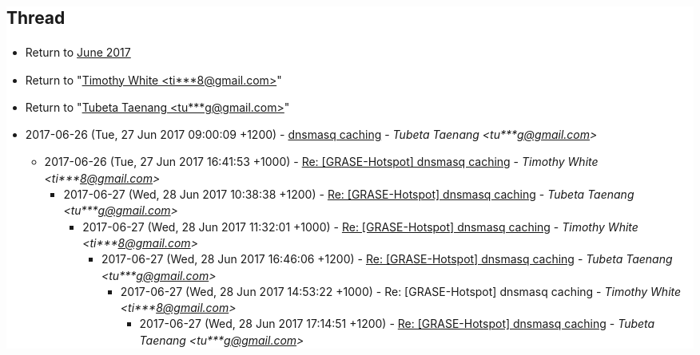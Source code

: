 ## Thread

+ Return to [June 2017](/archive/2017/06)

+ Return to "[Timothy White <ti***8<span>@</span>gmail.com>](/authors/ti___8_at_gmail_com)"
+ Return to "[Tubeta Taenang <tu***g<span>@</span>gmail.com>](/authors/tu___g_at_gmail_com)"

+ 2017-06-26 (Tue, 27 Jun 2017 09:00:09 +1200) - [dnsmasq caching](/archive/2017/06/cb0f8ff7887eecb226d3a0b0f77a034ceed91fd5c1f6bdf9fd1d6ccf1c490b91) - _Tubeta Taenang \<tu***g@gmail.com\>_
  + 2017-06-26 (Tue, 27 Jun 2017 16:41:53 +1000) - [Re: [GRASE-Hotspot] dnsmasq caching](/archive/2017/06/0eb20b162ff22a3c390b2f5835536969304c943ed344e73ca20b07d600101a7d) - _Timothy White \<ti***8@gmail.com\>_
    + 2017-06-27 (Wed, 28 Jun 2017 10:38:38 +1200) - [Re: [GRASE-Hotspot] dnsmasq caching](/archive/2017/06/b6cd46704a3f912ef341e4cd74ade633a6a0c7086e560f0923cd28d0e7a75512) - _Tubeta Taenang \<tu***g@gmail.com\>_
      + 2017-06-27 (Wed, 28 Jun 2017 11:32:01 +1000) - [Re: [GRASE-Hotspot] dnsmasq caching](/archive/2017/06/005e86c05c8ced80e1b318596533ac6ce8d79d03203a711ae699a33a1bf664c6) - _Timothy White \<ti***8@gmail.com\>_
        + 2017-06-27 (Wed, 28 Jun 2017 16:46:06 +1200) - [Re: [GRASE-Hotspot] dnsmasq caching](/archive/2017/06/846490a9e6bbaf20c9686cfa64c93899d5de316096c94829bad4f25df1dcc8e4) - _Tubeta Taenang \<tu***g@gmail.com\>_
          + 2017-06-27 (Wed, 28 Jun 2017 14:53:22 +1000) - Re: [GRASE-Hotspot] dnsmasq caching - _Timothy White \<ti***8@gmail.com\>_
            + 2017-06-27 (Wed, 28 Jun 2017 17:14:51 +1200) - [Re: [GRASE-Hotspot] dnsmasq caching](/archive/2017/06/adf08d0237761573f480eec4a795dbe6f66e21cf76917ffe9af363c9bfe93c80) - _Tubeta Taenang \<tu***g@gmail.com\>_

